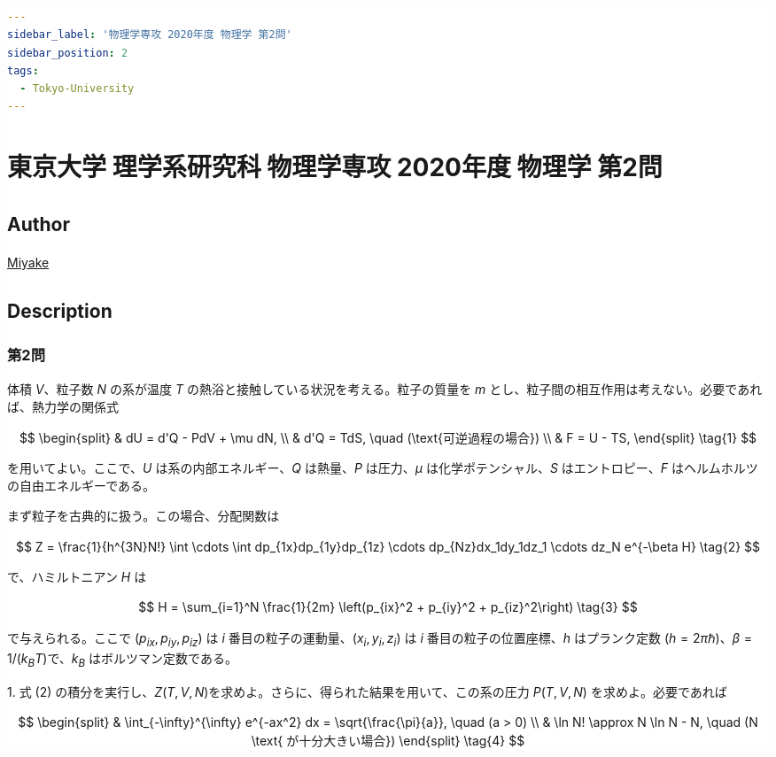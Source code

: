 ```yaml
---
sidebar_label: '物理学専攻 2020年度 物理学 第2問'
sidebar_position: 2
tags:
  - Tokyo-University
---
```


# 東京大学 理学系研究科 物理学専攻 2020年度 物理学 第2問

## **Author**
[Miyake](https://miyake.github.io/exams/index.html)

## **Description**
### 第2問

体積 $V$、粒子数 $N$ の系が温度 $T$ の熱浴と接触している状況を考える。粒子の質量を $m$ とし、粒子間の相互作用は考えない。必要であれば、熱力学の関係式

$$
\begin{split}
& dU = d'Q - PdV + \mu dN, \\
& d'Q = TdS, \quad (\text{可逆過程の場合}) \\
& F = U - TS, 
\end{split}
\tag{1}
$$

を用いてよい。ここで、$U$ は系の内部エネルギー、$Q$ は熱量、$P$ は圧力、$\mu$ は化学ポテンシャル、$S$ はエントロピー、$F$ はヘルムホルツの自由エネルギーである。

まず粒子を古典的に扱う。この場合、分配関数は

$$
Z = \frac{1}{h^{3N}N!} \int \cdots \int dp_{1x}dp_{1y}dp_{1z} \cdots dp_{Nz}dx_1dy_1dz_1 \cdots dz_N e^{-\beta H} \tag{2}
$$

で、ハミルトニアン $H$ は

$$
H = \sum_{i=1}^N \frac{1}{2m} \left(p_{ix}^2 + p_{iy}^2 + p_{iz}^2\right) \tag{3}
$$

で与えられる。ここで $(p_{ix}, p_{iy}, p_{iz})$ は $i$ 番目の粒子の運動量、$(x_i, y_i, z_i)$ は $i$ 番目の粒子の位置座標、$h$ はプランク定数 $(h = 2\pi \hbar)$、$\beta = 1/(k_B T)$で、$k_B$ はボルツマン定数である。

1.&nbsp;式 (2) の積分を実行し、$Z(T, V, N)$を求めよ。さらに、得られた結果を用いて、この系の圧力 $P(T, V, N)$ を求めよ。必要であれば

$$
\begin{split}
& \int_{-\infty}^{\infty} e^{-ax^2} dx = \sqrt{\frac{\pi}{a}}, \quad (a > 0) \\
& \ln N! \approx N \ln N - N, \quad (N \text{ が十分大きい場合})
\end{split}
\tag{4}
$$
